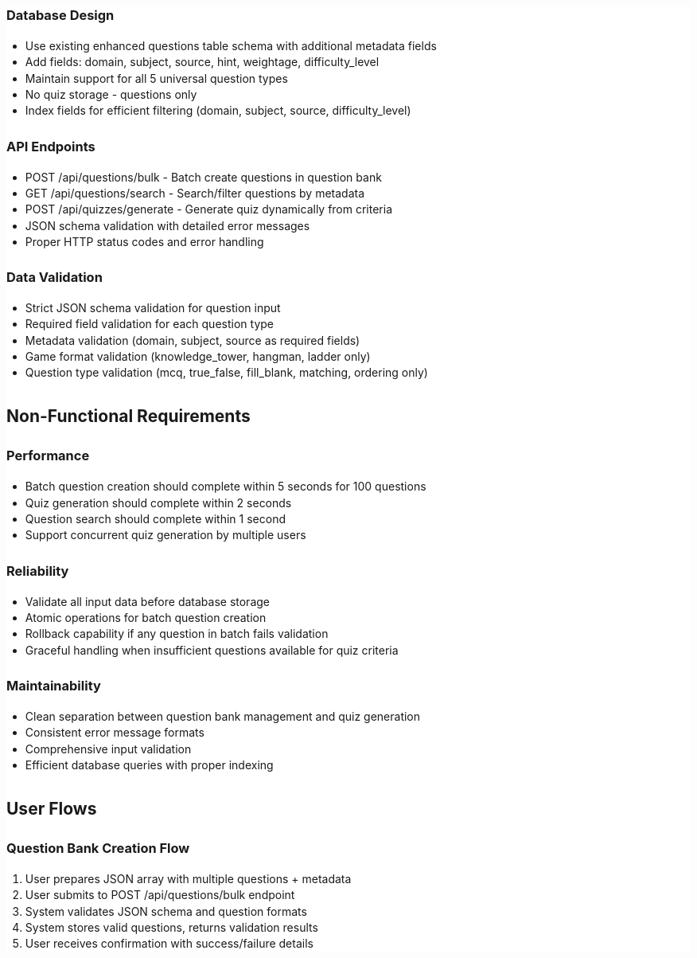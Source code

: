 ### Database Design
- Use existing enhanced questions table schema with additional metadata fields
- Add fields: domain, subject, source, hint, weightage, difficulty_level
- Maintain support for all 5 universal question types
- No quiz storage - questions only
- Index fields for efficient filtering (domain, subject, source, difficulty_level)

### API Endpoints
- POST /api/questions/bulk - Batch create questions in question bank
- GET /api/questions/search - Search/filter questions by metadata
- POST /api/quizzes/generate - Generate quiz dynamically from criteria
- JSON schema validation with detailed error messages
- Proper HTTP status codes and error handling

### Data Validation
- Strict JSON schema validation for question input
- Required field validation for each question type
- Metadata validation (domain, subject, source as required fields)
- Game format validation (knowledge_tower, hangman, ladder only)
- Question type validation (mcq, true_false, fill_blank, matching, ordering only)

## Non-Functional Requirements

### Performance
- Batch question creation should complete within 5 seconds for 100 questions
- Quiz generation should complete within 2 seconds
- Question search should complete within 1 second
- Support concurrent quiz generation by multiple users

### Reliability
- Validate all input data before database storage
- Atomic operations for batch question creation
- Rollback capability if any question in batch fails validation
- Graceful handling when insufficient questions available for quiz criteria

### Maintainability
- Clean separation between question bank management and quiz generation
- Consistent error message formats
- Comprehensive input validation
- Efficient database queries with proper indexing

## User Flows

### Question Bank Creation Flow
1. User prepares JSON array with multiple questions + metadata
2. User submits to POST /api/questions/bulk endpoint
3. System validates JSON schema and question formats
4. System stores valid questions, returns validation results
5. User receives confirmation with success/failure details

